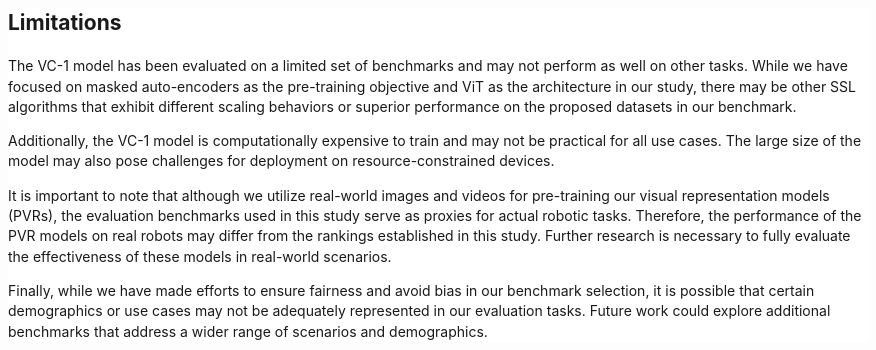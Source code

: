 
## Limitations

The VC-1 model has been evaluated on a limited set of benchmarks and may not perform as well on other tasks. While we have focused on masked auto-encoders as the pre-training objective and ViT as the architecture in our study, there may be other SSL algorithms that exhibit different scaling behaviors or superior performance on the proposed datasets in our benchmark.

Additionally, the VC-1 model is computationally expensive to train and may not be practical for all use cases. The large size of the model may also pose challenges for deployment on resource-constrained devices.

It is important to note that although we utilize real-world images and videos for pre-training our visual representation models (PVRs), the evaluation benchmarks used in this study serve as proxies for actual robotic tasks. Therefore, the performance of the PVR models on real robots may differ from the rankings established in this study. Further research is necessary to fully evaluate the effectiveness of these models in real-world scenarios.

Finally, while we have made efforts to ensure fairness and avoid bias in our benchmark selection, it is possible that certain demographics or use cases may not be adequately represented in our evaluation tasks. Future work could explore additional benchmarks that address a wider range of scenarios and demographics.